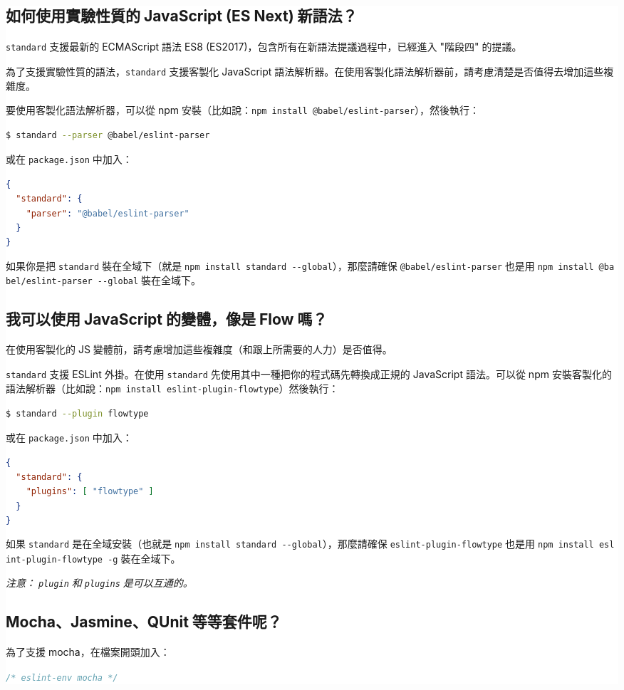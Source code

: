 ## 如何使用實驗性質的 JavaScript (ES Next) 新語法？

`standard` 支援最新的 ECMAScript 語法 ES8 (ES2017)，包含所有在新語法提議過程中，已經進入 "階段四" 的提議。

為了支援實驗性質的語法，`standard` 支援客製化 JavaScript 語法解析器。在使用客製化語法解析器前，請考慮清楚是否值得去增加這些複雜度。

要使用客製化語法解析器，可以從 npm 安裝（比如說：`npm install @babel/eslint-parser`），然後執行：

```bash
$ standard --parser @babel/eslint-parser
```

或在 `package.json` 中加入：

```json
{
  "standard": {
    "parser": "@babel/eslint-parser"
  }
}
```

如果你是把 `standard` 裝在全域下（就是 `npm install standard --global`），那麼請確保 `@babel/eslint-parser` 也是用 `npm install @babel/eslint-parser --global` 裝在全域下。

## 我可以使用 JavaScript 的變體，像是 Flow 嗎？

在使用客製化的 JS 變體前，請考慮增加這些複雜度（和跟上所需要的人力）是否值得。

`standard` 支援 ESLint 外掛。在使用 `standard` 先使用其中一種把你的程式碼先轉換成正規的 JavaScript 語法。可以從 npm 安裝客製化的語法解析器（比如說：`npm install eslint-plugin-flowtype`）然後執行：

```bash
$ standard --plugin flowtype
```

或在 `package.json` 中加入：

```json
{
  "standard": {
    "plugins": [ "flowtype" ]
  }
}
```

如果 `standard` 是在全域安裝（也就是 `npm install standard --global`），那麼請確保 `eslint-plugin-flowtype` 也是用 `npm install eslint-plugin-flowtype -g` 裝在全域下。

*注意： `plugin` 和 `plugins` 是可以互通的。*

## Mocha、Jasmine、QUnit 等等套件呢？

為了支援 mocha，在檔案開頭加入：

```js
/* eslint-env mocha */
```


[1]: http://blog.izs.me/post/2353458699/an-open-letter-to-javascript-leaders-regarding
[2]: http://inimino.org/~inimino/blog/javascript_semicolons
[3]: https://www.youtube.com/watch?v=gsfbh17Ax9I
[4]: RULES-zhtw.md#semicolons
[5]: RULES-zhtw.md#javascript-standard-style
[sublime-1]: https://packagecontrol.io/
[sublime-2]: http://www.sublimelinter.com/en/latest/
[sublime-3]: https://packagecontrol.io/packages/SublimeLinter-contrib-standard
[sublime-4]: https://packagecontrol.io/packages/StandardFormat
[atom-1]: https://atom.io/packages/linter-js-standard
[atom-2]: https://atom.io/packages/standard-formatter
[atom-3]: https://atom.io/packages/standardjs-snippets
[vscode-1]: https://marketplace.visualstudio.com/items?itemName=standard.vscode-standard
[vscode-2]: https://marketplace.visualstudio.com/items?itemName=capaj.vscode-standardjs-snippets
[vscode-3]: https://marketplace.visualstudio.com/items?itemName=TimonVS.ReactSnippetsStandard
[vim-1]: https://github.com/scrooloose/syntastic
[emacs-1]: http://www.flycheck.org
[emacs-2]: http://www.flycheck.org/en/latest/user/installation.html
[brackets-1]: https://github.com/ishamf/brackets-standard/
[webstorm-1]: webstorm.md
[bikeshedding]: https://www.freebsd.org/doc/en/books/faq/misc.html#bikeshed-painting
